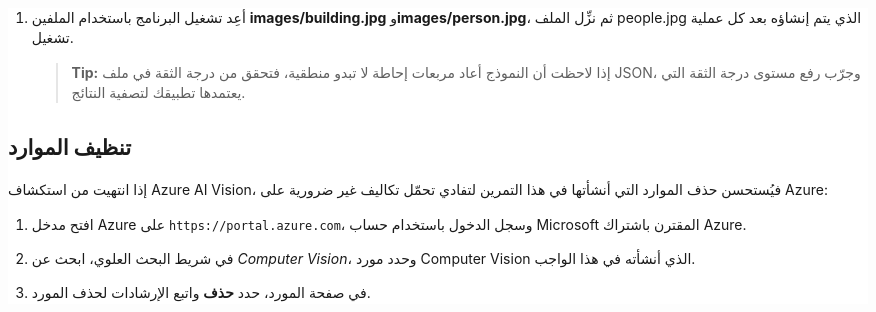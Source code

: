 1. أعِد تشغيل البرنامج باستخدام الملفين **images/building.jpg** و**images/person.jpg**، ثم نزِّل الملف people.jpg الذي يتم إنشاؤه بعد كل عملية تشغيل.

   > **Tip:** إذا لاحظت أن النموذج أعاد مربعات إحاطة لا تبدو منطقية، فتحقق من درجة الثقة في ملف JSON، وجرّب رفع مستوى درجة الثقة التي يعتمدها تطبيقك لتصفية النتائج.

## تنظيف الموارد

إذا انتهيت من استكشاف Azure AI Vision، فيُستحسن حذف الموارد التي أنشأتها في هذا التمرين لتفادي تحمّل تكاليف غير ضرورية على Azure:

1. افتح مدخل Azure على `https://portal.azure.com`، وسجل الدخول باستخدام حساب Microsoft المقترن باشتراك Azure.

1. في شريط البحث العلوي، ابحث عن *Computer Vision*، وحدد مورد Computer Vision الذي أنشأته في هذا الواجب.

1. في صفحة المورد، حدد **حذف** واتبع الإرشادات لحذف المورد.

